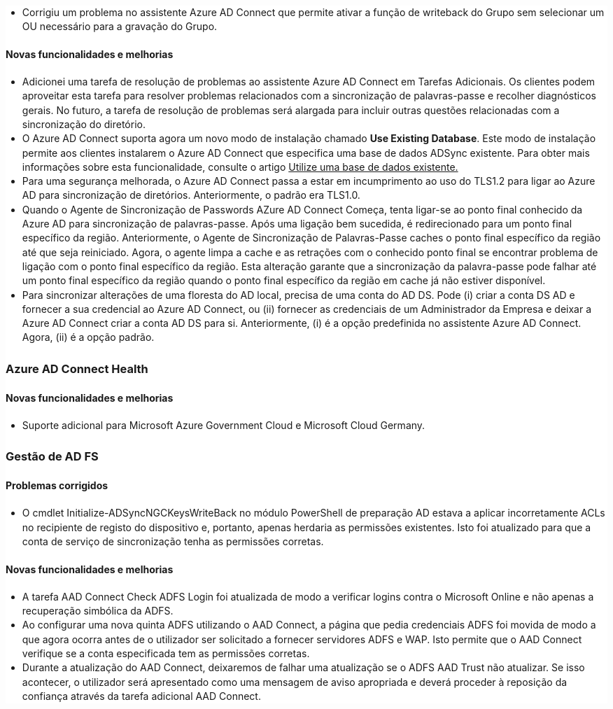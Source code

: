 * Corrigiu um problema no assistente Azure AD Connect que permite ativar a função de writeback do Grupo sem selecionar um OU necessário para a gravação do Grupo.

#### <a name="new-features-and-improvements"></a>Novas funcionalidades e melhorias
* Adicionei uma tarefa de resolução de problemas ao assistente Azure AD Connect em Tarefas Adicionais. Os clientes podem aproveitar esta tarefa para resolver problemas relacionados com a sincronização de palavras-passe e recolher diagnósticos gerais. No futuro, a tarefa de resolução de problemas será alargada para incluir outras questões relacionadas com a sincronização do diretório.
* O Azure AD Connect suporta agora um novo modo de instalação chamado **Use Existing Database**. Este modo de instalação permite aos clientes instalarem o Azure AD Connect que especifica uma base de dados ADSync existente. Para obter mais informações sobre esta funcionalidade, consulte o artigo [Utilize uma base de dados existente.](how-to-connect-install-existing-database.md)
* Para uma segurança melhorada, o Azure AD Connect passa a estar em incumprimento ao uso do TLS1.2 para ligar ao Azure AD para sincronização de diretórios. Anteriormente, o padrão era TLS1.0.
* Quando o Agente de Sincronização de Passwords AZure AD Connect Começa, tenta ligar-se ao ponto final conhecido da Azure AD para sincronização de palavras-passe. Após uma ligação bem sucedida, é redirecionado para um ponto final específico da região. Anteriormente, o Agente de Sincronização de Palavras-Passe caches o ponto final específico da região até que seja reiniciado. Agora, o agente limpa a cache e as retrações com o conhecido ponto final se encontrar problema de ligação com o ponto final específico da região. Esta alteração garante que a sincronização da palavra-passe pode falhar até um ponto final específico da região quando o ponto final específico da região em cache já não estiver disponível.
* Para sincronizar alterações de uma floresta do AD local, precisa de uma conta do AD DS. Pode (i) criar a conta DS AD e fornecer a sua credencial ao Azure AD Connect, ou (ii) fornecer as credenciais de um Administrador da Empresa e deixar a Azure AD Connect criar a conta AD DS para si. Anteriormente, (i) é a opção predefinida no assistente Azure AD Connect. Agora, (ii) é a opção padrão.

### <a name="azure-ad-connect-health"></a>Azure AD Connect Health

#### <a name="new-features-and-improvements"></a>Novas funcionalidades e melhorias
* Suporte adicional para Microsoft Azure Government Cloud e Microsoft Cloud Germany.

### <a name="ad-fs-management"></a>Gestão de AD FS
#### <a name="fixed-issues"></a>Problemas corrigidos
* O cmdlet Initialize-ADSyncNGCKeysWriteBack no módulo PowerShell de preparação AD estava a aplicar incorretamente ACLs no recipiente de registo do dispositivo e, portanto, apenas herdaria as permissões existentes.  Isto foi atualizado para que a conta de serviço de sincronização tenha as permissões corretas.

#### <a name="new-features-and-improvements"></a>Novas funcionalidades e melhorias
* A tarefa AAD Connect Check ADFS Login foi atualizada de modo a verificar logins contra o Microsoft Online e não apenas a recuperação simbólica da ADFS.
* Ao configurar uma nova quinta ADFS utilizando o AAD Connect, a página que pedia credenciais ADFS foi movida de modo a que agora ocorra antes de o utilizador ser solicitado a fornecer servidores ADFS e WAP.  Isto permite que o AAD Connect verifique se a conta especificada tem as permissões corretas.
* Durante a atualização do AAD Connect, deixaremos de falhar uma atualização se o ADFS AAD Trust não atualizar.  Se isso acontecer, o utilizador será apresentado como uma mensagem de aviso apropriada e deverá proceder à reposição da confiança através da tarefa adicional AAD Connect.
